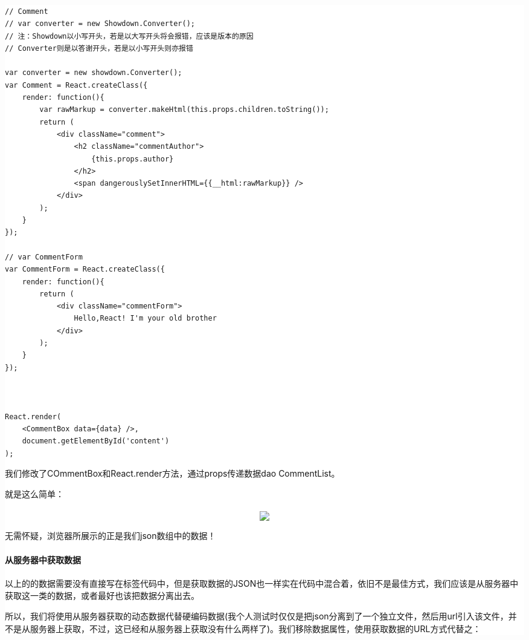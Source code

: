    // Comment
    // var converter = new Showdown.Converter();
    // 注：Showdown以小写开头，若是以大写开头将会报错，应该是版本的原因
    // Converter则是以答谢开头，若是以小写开头则亦报错

    var converter = new showdown.Converter();
    var Comment = React.createClass({
        render: function(){
            var rawMarkup = converter.makeHtml(this.props.children.toString());
            return (
                <div className="comment">
                    <h2 className="commentAuthor">
                        {this.props.author}
                    </h2>
                    <span dangerouslySetInnerHTML={{__html:rawMarkup}} />
                </div>
            );
        }
    });

    // var CommentForm
    var CommentForm = React.createClass({
        render: function(){
            return (
                <div className="commentForm">
                    Hello,React! I'm your old brother
                </div>
            );
        }
    });



    React.render(
        <CommentBox data={data} />,
        document.getElementById('content')
    );

我们修改了COmmentBox和React.render方法，通过props传递数据dao CommentList。

就是这么简单：

<center>
<p><img src="https://beyondouyuan.github.io/img/react_9.png" align="center"></p>
</center>

无需怀疑，浏览器所展示的正是我们json数组中的数据！

#### 从服务器中获取数据 #### 


以上的的数据需要没有直接写在标签代码中，但是获取数据的JSON也一样实在代码中混合着，依旧不是最佳方式，我们应该是从服务器中获取这一类的数据，或者最好也该把数据分离出去。

所以，我们将使用从服务器获取的动态数据代替硬编码数据(我个人测试时仅仅是把json分离到了一个独立文件，然后用url引入该文件，并不是从服务器上获取，不过，这已经和从服务器上获取没有什么两样了)。我们移除数据属性，使用获取数据的URL方式代替之：
